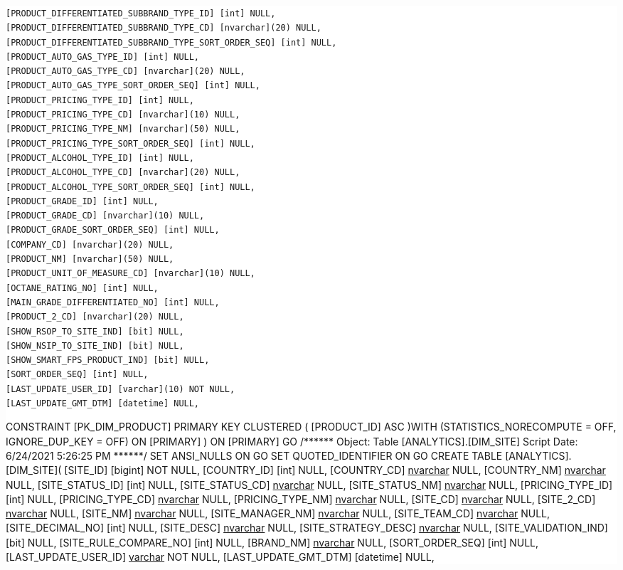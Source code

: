 	[PRODUCT_DIFFERENTIATED_SUBBRAND_TYPE_ID] [int] NULL,
	[PRODUCT_DIFFERENTIATED_SUBBRAND_TYPE_CD] [nvarchar](20) NULL,
	[PRODUCT_DIFFERENTIATED_SUBBRAND_TYPE_SORT_ORDER_SEQ] [int] NULL,
	[PRODUCT_AUTO_GAS_TYPE_ID] [int] NULL,
	[PRODUCT_AUTO_GAS_TYPE_CD] [nvarchar](20) NULL,
	[PRODUCT_AUTO_GAS_TYPE_SORT_ORDER_SEQ] [int] NULL,
	[PRODUCT_PRICING_TYPE_ID] [int] NULL,
	[PRODUCT_PRICING_TYPE_CD] [nvarchar](10) NULL,
	[PRODUCT_PRICING_TYPE_NM] [nvarchar](50) NULL,
	[PRODUCT_PRICING_TYPE_SORT_ORDER_SEQ] [int] NULL,
	[PRODUCT_ALCOHOL_TYPE_ID] [int] NULL,
	[PRODUCT_ALCOHOL_TYPE_CD] [nvarchar](20) NULL,
	[PRODUCT_ALCOHOL_TYPE_SORT_ORDER_SEQ] [int] NULL,
	[PRODUCT_GRADE_ID] [int] NULL,
	[PRODUCT_GRADE_CD] [nvarchar](10) NULL,
	[PRODUCT_GRADE_SORT_ORDER_SEQ] [int] NULL,
	[COMPANY_CD] [nvarchar](20) NULL,
	[PRODUCT_NM] [nvarchar](50) NULL,
	[PRODUCT_UNIT_OF_MEASURE_CD] [nvarchar](10) NULL,
	[OCTANE_RATING_NO] [int] NULL,
	[MAIN_GRADE_DIFFERENTIATED_NO] [int] NULL,
	[PRODUCT_2_CD] [nvarchar](20) NULL,
	[SHOW_RSOP_TO_SITE_IND] [bit] NULL,
	[SHOW_NSIP_TO_SITE_IND] [bit] NULL,
	[SHOW_SMART_FPS_PRODUCT_IND] [bit] NULL,
	[SORT_ORDER_SEQ] [int] NULL,
	[LAST_UPDATE_USER_ID] [varchar](10) NOT NULL,
	[LAST_UPDATE_GMT_DTM] [datetime] NULL,
 CONSTRAINT [PK_DIM_PRODUCT] PRIMARY KEY CLUSTERED 
(
	[PRODUCT_ID] ASC
)WITH (STATISTICS_NORECOMPUTE = OFF, IGNORE_DUP_KEY = OFF) ON [PRIMARY]
) ON [PRIMARY]
GO
/****** Object:  Table [ANALYTICS].[DIM_SITE]    Script Date: 6/24/2021 5:26:25 PM ******/
SET ANSI_NULLS ON
GO
SET QUOTED_IDENTIFIER ON
GO
CREATE TABLE [ANALYTICS].[DIM_SITE](
	[SITE_ID] [bigint] NOT NULL,
	[COUNTRY_ID] [int] NULL,
	[COUNTRY_CD] [nvarchar](4) NULL,
	[COUNTRY_NM] [nvarchar](50) NULL,
	[SITE_STATUS_ID] [int] NULL,
	[SITE_STATUS_CD] [nvarchar](10) NULL,
	[SITE_STATUS_NM] [nvarchar](50) NULL,
	[PRICING_TYPE_ID] [int] NULL,
	[PRICING_TYPE_CD] [nvarchar](10) NULL,
	[PRICING_TYPE_NM] [nvarchar](50) NULL,
	[SITE_CD] [nvarchar](10) NULL,
	[SITE_2_CD] [nvarchar](10) NULL,
	[SITE_NM] [nvarchar](100) NULL,
	[SITE_MANAGER_NM] [nvarchar](100) NULL,
	[SITE_TEAM_CD] [nvarchar](30) NULL,
	[SITE_DECIMAL_NO] [int] NULL,
	[SITE_DESC] [nvarchar](500) NULL,
	[SITE_STRATEGY_DESC] [nvarchar](500) NULL,
	[SITE_VALIDATION_IND] [bit] NULL,
	[SITE_RULE_COMPARE_NO] [int] NULL,
	[BRAND_NM] [nvarchar](20) NULL,
	[SORT_ORDER_SEQ] [int] NULL,
	[LAST_UPDATE_USER_ID] [varchar](10) NOT NULL,
	[LAST_UPDATE_GMT_DTM] [datetime] NULL,